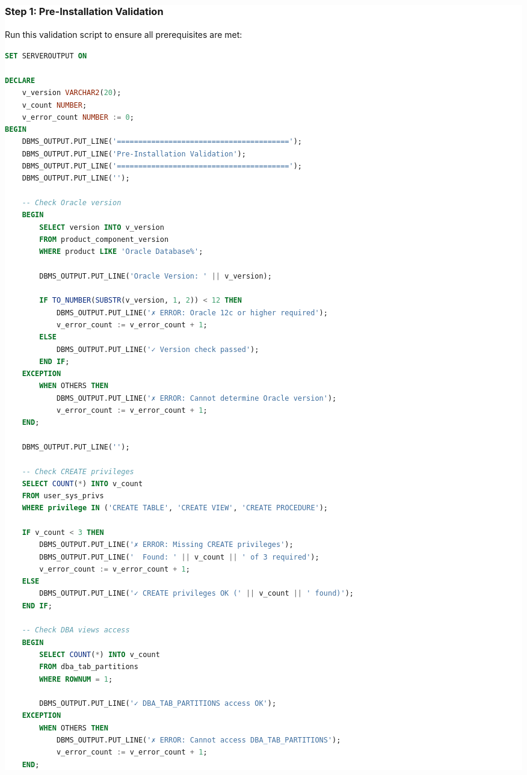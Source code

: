 ### Step 1: Pre-Installation Validation

Run this validation script to ensure all prerequisites are met:

```sql
SET SERVEROUTPUT ON

DECLARE
    v_version VARCHAR2(20);
    v_count NUMBER;
    v_error_count NUMBER := 0;
BEGIN
    DBMS_OUTPUT.PUT_LINE('========================================');
    DBMS_OUTPUT.PUT_LINE('Pre-Installation Validation');
    DBMS_OUTPUT.PUT_LINE('========================================');
    DBMS_OUTPUT.PUT_LINE('');

    -- Check Oracle version
    BEGIN
        SELECT version INTO v_version
        FROM product_component_version
        WHERE product LIKE 'Oracle Database%';

        DBMS_OUTPUT.PUT_LINE('Oracle Version: ' || v_version);

        IF TO_NUMBER(SUBSTR(v_version, 1, 2)) < 12 THEN
            DBMS_OUTPUT.PUT_LINE('✗ ERROR: Oracle 12c or higher required');
            v_error_count := v_error_count + 1;
        ELSE
            DBMS_OUTPUT.PUT_LINE('✓ Version check passed');
        END IF;
    EXCEPTION
        WHEN OTHERS THEN
            DBMS_OUTPUT.PUT_LINE('✗ ERROR: Cannot determine Oracle version');
            v_error_count := v_error_count + 1;
    END;

    DBMS_OUTPUT.PUT_LINE('');

    -- Check CREATE privileges
    SELECT COUNT(*) INTO v_count
    FROM user_sys_privs
    WHERE privilege IN ('CREATE TABLE', 'CREATE VIEW', 'CREATE PROCEDURE');

    IF v_count < 3 THEN
        DBMS_OUTPUT.PUT_LINE('✗ ERROR: Missing CREATE privileges');
        DBMS_OUTPUT.PUT_LINE('  Found: ' || v_count || ' of 3 required');
        v_error_count := v_error_count + 1;
    ELSE
        DBMS_OUTPUT.PUT_LINE('✓ CREATE privileges OK (' || v_count || ' found)');
    END IF;

    -- Check DBA views access
    BEGIN
        SELECT COUNT(*) INTO v_count
        FROM dba_tab_partitions
        WHERE ROWNUM = 1;

        DBMS_OUTPUT.PUT_LINE('✓ DBA_TAB_PARTITIONS access OK');
    EXCEPTION
        WHEN OTHERS THEN
            DBMS_OUTPUT.PUT_LINE('✗ ERROR: Cannot access DBA_TAB_PARTITIONS');
            v_error_count := v_error_count + 1;
    END;
```